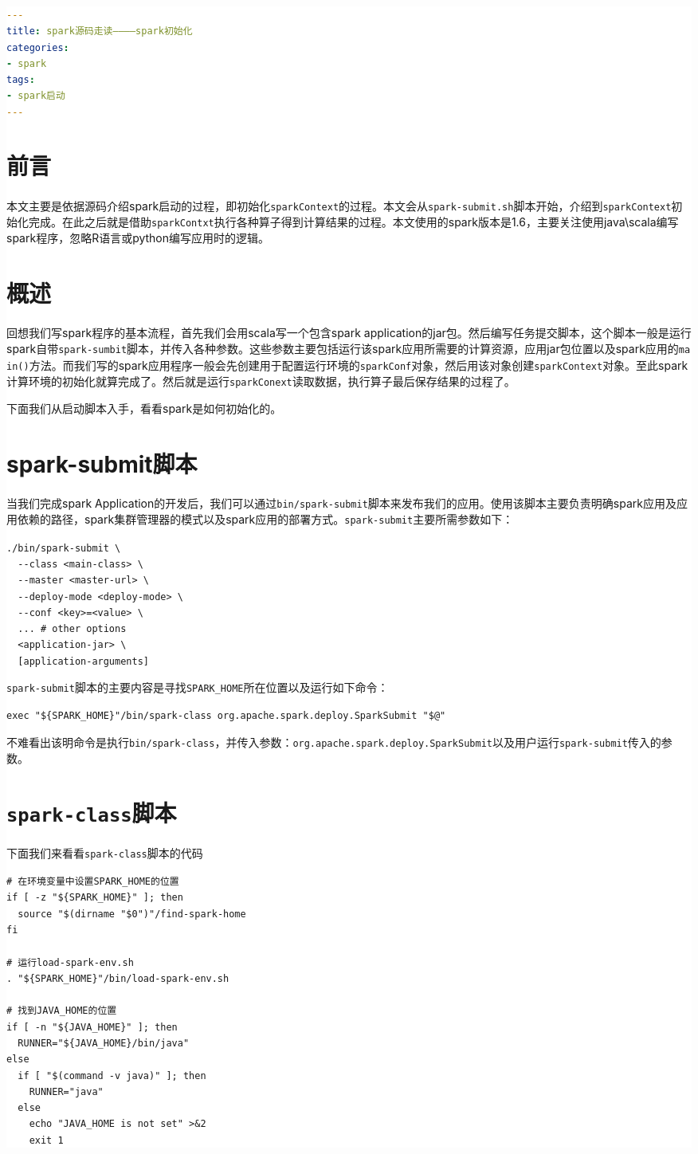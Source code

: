 ```yaml
---
title: spark源码走读————spark初始化
categories:
- spark
tags:
- spark启动
---
```

# 前言
本文主要是依据源码介绍spark启动的过程，即初始化`sparkContext`的过程。本文会从`spark-submit.sh`脚本开始，介绍到`sparkContext`初始化完成。在此之后就是借助`sparkContxt`执行各种算子得到计算结果的过程。本文使用的spark版本是1.6，主要关注使用java\scala编写spark程序，忽略R语言或python编写应用时的逻辑。
# 概述
回想我们写spark程序的基本流程，首先我们会用scala写一个包含spark application的jar包。然后编写任务提交脚本，这个脚本一般是运行spark自带`spark-sumbit`脚本，并传入各种参数。这些参数主要包括运行该spark应用所需要的计算资源，应用jar包位置以及spark应用的`main()`方法。而我们写的spark应用程序一般会先创建用于配置运行环境的`sparkConf`对象，然后用该对象创建`sparkContext`对象。至此spark计算环境的初始化就算完成了。然后就是运行`sparkConext`读取数据，执行算子最后保存结果的过程了。  


下面我们从启动脚本入手，看看spark是如何初始化的。

# spark-submit脚本
当我们完成spark Application的开发后，我们可以通过`bin/spark-submit`脚本来发布我们的应用。使用该脚本主要负责明确spark应用及应用依赖的路径，spark集群管理器的模式以及spark应用的部署方式。`spark-submit`主要所需参数如下：
```ecma script level 4
./bin/spark-submit \
  --class <main-class> \
  --master <master-url> \
  --deploy-mode <deploy-mode> \
  --conf <key>=<value> \
  ... # other options
  <application-jar> \
  [application-arguments]
```

`spark-submit`脚本的主要内容是寻找`SPARK_HOME`所在位置以及运行如下命令：
```ecma script level 4
exec "${SPARK_HOME}"/bin/spark-class org.apache.spark.deploy.SparkSubmit "$@"
```

不难看出该明命令是执行`bin/spark-class`，并传入参数：`org.apache.spark.deploy.SparkSubmit`以及用户运行`spark-submit`传入的参数。

# `spark-class`脚本
下面我们来看看`spark-class`脚本的代码
```ecma script level 4
# 在环境变量中设置SPARK_HOME的位置
if [ -z "${SPARK_HOME}" ]; then
  source "$(dirname "$0")"/find-spark-home
fi

# 运行load-spark-env.sh
. "${SPARK_HOME}"/bin/load-spark-env.sh

# 找到JAVA_HOME的位置
if [ -n "${JAVA_HOME}" ]; then
  RUNNER="${JAVA_HOME}/bin/java"
else
  if [ "$(command -v java)" ]; then
    RUNNER="java"
  else
    echo "JAVA_HOME is not set" >&2
    exit 1
```